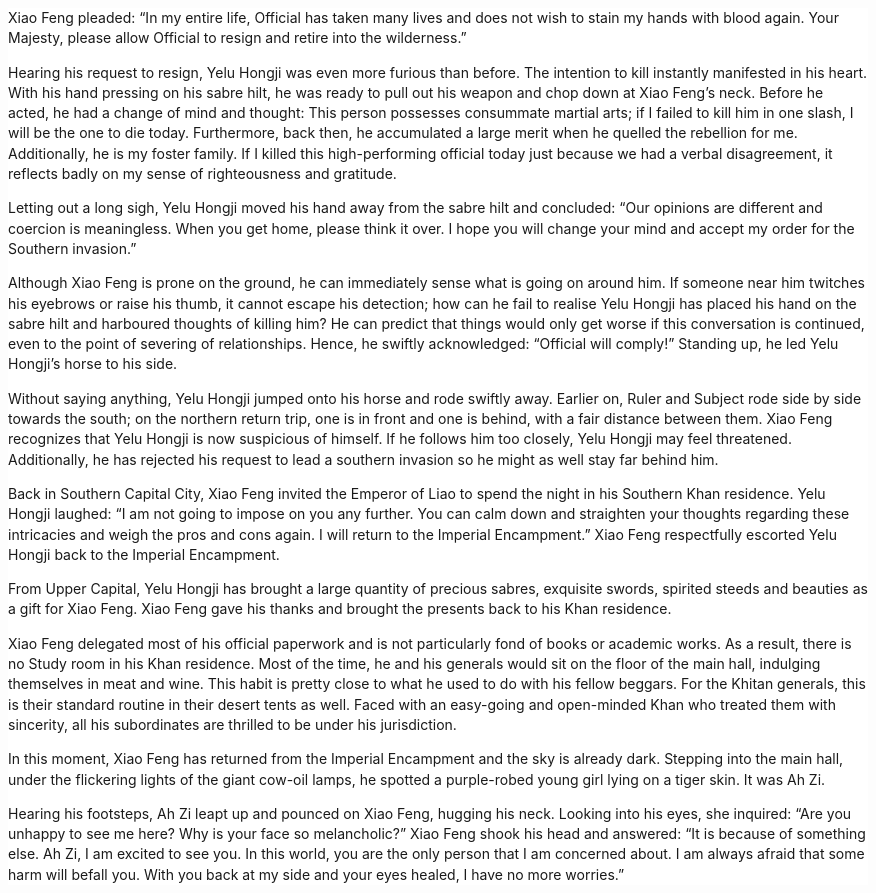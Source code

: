 Xiao Feng pleaded: “In my entire life, Official has taken many lives and does not wish to stain my hands with blood again. Your Majesty, please allow Official to resign and retire into the wilderness.”

Hearing his request to resign, Yelu Hongji was even more furious than before. The intention to kill instantly manifested in his heart. With his hand pressing on his sabre hilt, he was ready to pull out his weapon and chop down at Xiao Feng’s neck. Before he acted, he had a change of mind and thought: This person possesses consummate martial arts; if I failed to kill him in one slash, I will be the one to die today. Furthermore, back then, he accumulated a large merit when he quelled the rebellion for me. Additionally, he is my foster family. If I killed this high-performing official today just because we had a verbal disagreement, it reflects badly on my sense of righteousness and gratitude.

Letting out a long sigh, Yelu Hongji moved his hand away from the sabre hilt and concluded: “Our opinions are different and coercion is meaningless. When you get home, please think it over. I hope you will change your mind and accept my order for the Southern invasion.”

Although Xiao Feng is prone on the ground, he can immediately sense what is going on around him. If someone near him twitches his eyebrows or raise his thumb, it cannot escape his detection; how can he fail to realise Yelu Hongji has placed his hand on the sabre hilt and harboured thoughts of killing him? He can predict that things would only get worse if this conversation is continued, even to the point of severing of relationships. Hence, he swiftly acknowledged: “Official will comply!” Standing up, he led Yelu Hongji’s horse to his side.

Without saying anything, Yelu Hongji jumped onto his horse and rode swiftly away. Earlier on, Ruler and Subject rode side by side towards the south; on the northern return trip, one is in front and one is behind, with a fair distance between them. Xiao Feng recognizes that Yelu Hongji is now suspicious of himself. If he follows him too closely, Yelu Hongji may feel threatened. Additionally, he has rejected his request to lead a southern invasion so he might as well stay far behind him.

Back in Southern Capital City, Xiao Feng invited the Emperor of Liao to spend the night in his Southern Khan residence. Yelu Hongji laughed: “I am not going to impose on you any further. You can calm down and straighten your thoughts regarding these intricacies and weigh the pros and cons again. I will return to the Imperial Encampment.” Xiao Feng respectfully escorted Yelu Hongji back to the Imperial Encampment.

From Upper Capital, Yelu Hongji has brought a large quantity of precious sabres, exquisite swords, spirited steeds and beauties as a gift for Xiao Feng. Xiao Feng gave his thanks and brought the presents back to his Khan residence.

Xiao Feng delegated most of his official paperwork and is not particularly fond of books or academic works. As a result, there is no Study room in his Khan residence. Most of the time, he and his generals would sit on the floor of the main hall, indulging themselves in meat and wine. This habit is pretty close to what he used to do with his fellow beggars. For the Khitan generals, this is their standard routine in their desert tents as well. Faced with an easy-going and open-minded Khan who treated them with sincerity, all his subordinates are thrilled to be under his jurisdiction.

In this moment, Xiao Feng has returned from the Imperial Encampment and the sky is already dark. Stepping into the main hall, under the flickering lights of the giant cow-oil lamps, he spotted a purple-robed young girl lying on a tiger skin. It was Ah Zi.

Hearing his footsteps, Ah Zi leapt up and pounced on Xiao Feng, hugging his neck. Looking into his eyes, she inquired: “Are you unhappy to see me here? Why is your face so melancholic?” Xiao Feng shook his head and answered: “It is because of something else. Ah Zi, I am excited to see you. In this world, you are the only person that I am concerned about. I am always afraid that some harm will befall you. With you back at my side and your eyes healed, I have no more worries.”
